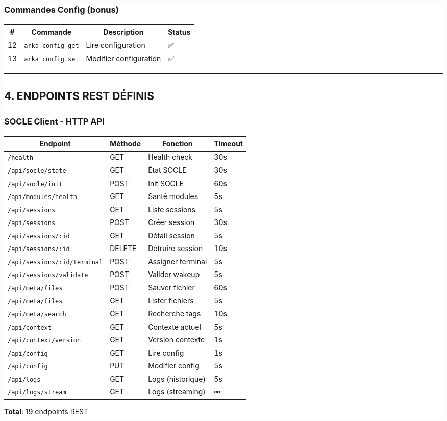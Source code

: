 ### Commandes Config (bonus)

| # | Commande | Description | Status |
|---|----------|-------------|--------|
| 12 | `arka config get` | Lire configuration | ✅ |
| 13 | `arka config set` | Modifier configuration | ✅ |

---

## 4. ENDPOINTS REST DÉFINIS

### SOCLE Client - HTTP API

| Endpoint | Méthode | Fonction | Timeout |
|----------|---------|----------|---------|
| `/health` | GET | Health check | 30s |
| `/api/socle/state` | GET | État SOCLE | 30s |
| `/api/socle/init` | POST | Init SOCLE | 60s |
| `/api/modules/health` | GET | Santé modules | 5s |
| `/api/sessions` | GET | Liste sessions | 5s |
| `/api/sessions` | POST | Créer session | 30s |
| `/api/sessions/:id` | GET | Détail session | 5s |
| `/api/sessions/:id` | DELETE | Détruire session | 10s |
| `/api/sessions/:id/terminal` | POST | Assigner terminal | 5s |
| `/api/sessions/validate` | POST | Valider wakeup | 5s |
| `/api/meta/files` | POST | Sauver fichier | 60s |
| `/api/meta/files` | GET | Lister fichiers | 5s |
| `/api/meta/search` | GET | Recherche tags | 10s |
| `/api/context` | GET | Contexte actuel | 5s |
| `/api/context/version` | GET | Version contexte | 1s |
| `/api/config` | GET | Lire config | 1s |
| `/api/config` | PUT | Modifier config | 5s |
| `/api/logs` | GET | Logs (historique) | 5s |
| `/api/logs/stream` | GET | Logs (streaming) | ∞ |

**Total**: 19 endpoints REST
